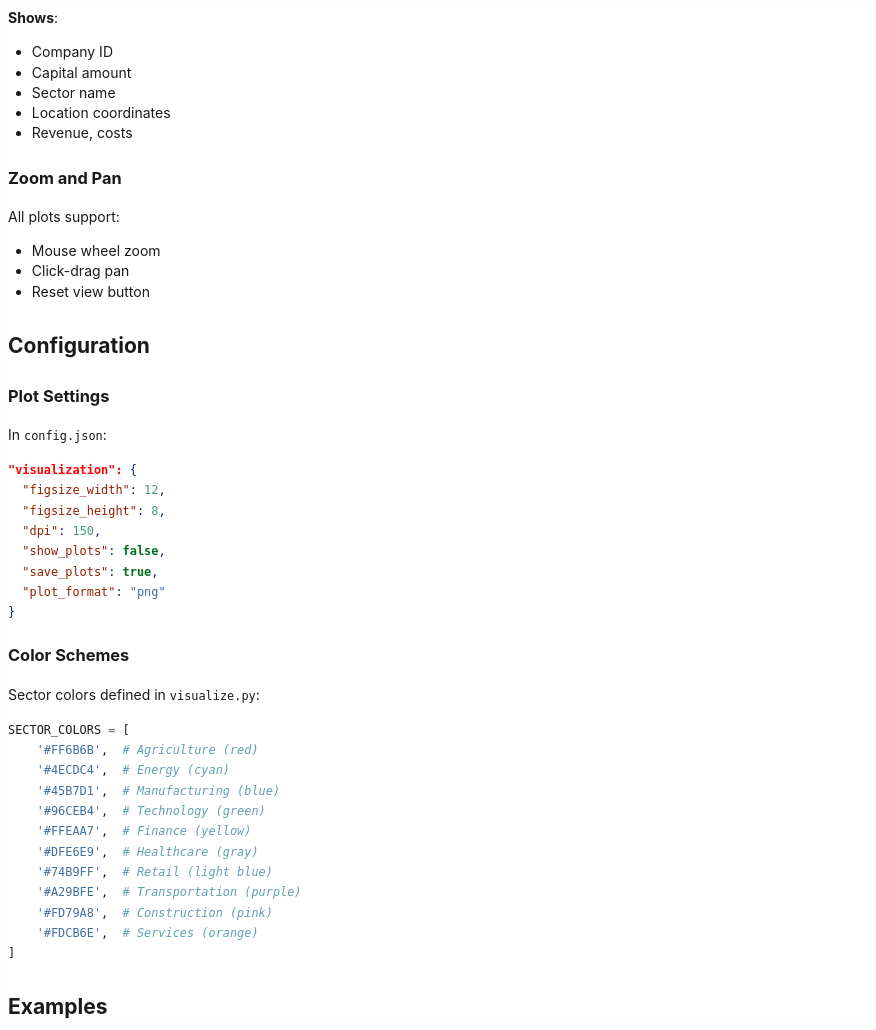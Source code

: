 **Shows**:

- Company ID
- Capital amount
- Sector name
- Location coordinates
- Revenue, costs

### Zoom and Pan

All plots support:

- Mouse wheel zoom
- Click-drag pan
- Reset view button

## Configuration

### Plot Settings

In `config.json`:

```json
"visualization": {
  "figsize_width": 12,
  "figsize_height": 8,
  "dpi": 150,
  "show_plots": false,
  "save_plots": true,
  "plot_format": "png"
}
```

### Color Schemes

Sector colors defined in `visualize.py`:

```python
SECTOR_COLORS = [
    '#FF6B6B',  # Agriculture (red)
    '#4ECDC4',  # Energy (cyan)
    '#45B7D1',  # Manufacturing (blue)
    '#96CEB4',  # Technology (green)
    '#FFEAA7',  # Finance (yellow)
    '#DFE6E9',  # Healthcare (gray)
    '#74B9FF',  # Retail (light blue)
    '#A29BFE',  # Transportation (purple)
    '#FD79A8',  # Construction (pink)
    '#FDCB6E',  # Services (orange)
]
```

## Examples
